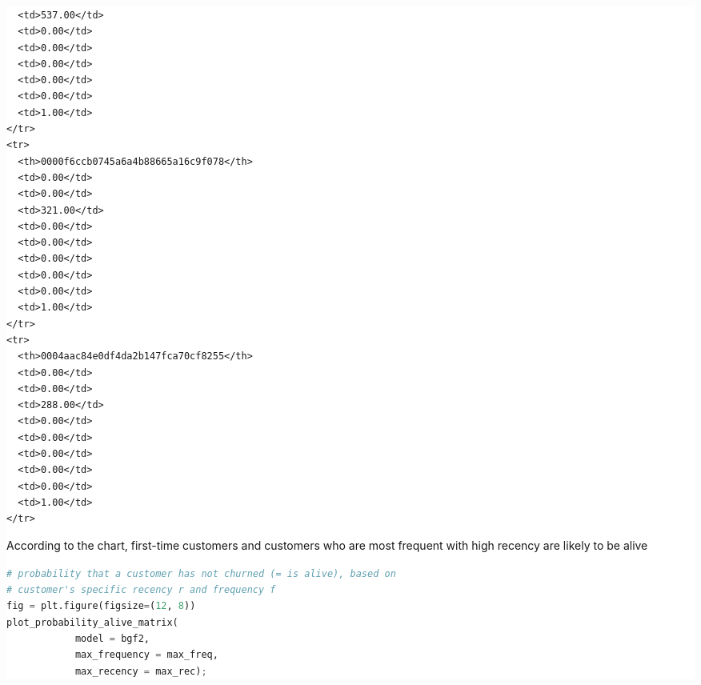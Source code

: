       <td>537.00</td>
      <td>0.00</td>
      <td>0.00</td>
      <td>0.00</td>
      <td>0.00</td>
      <td>0.00</td>
      <td>1.00</td>
    </tr>
    <tr>
      <th>0000f6ccb0745a6a4b88665a16c9f078</th>
      <td>0.00</td>
      <td>0.00</td>
      <td>321.00</td>
      <td>0.00</td>
      <td>0.00</td>
      <td>0.00</td>
      <td>0.00</td>
      <td>0.00</td>
      <td>1.00</td>
    </tr>
    <tr>
      <th>0004aac84e0df4da2b147fca70cf8255</th>
      <td>0.00</td>
      <td>0.00</td>
      <td>288.00</td>
      <td>0.00</td>
      <td>0.00</td>
      <td>0.00</td>
      <td>0.00</td>
      <td>0.00</td>
      <td>1.00</td>
    </tr>
  </tbody>
</table>
</div>



According to the chart, first-time customers and customers who are most frequent with high recency are likely to be alive


```python
# probability that a customer has not churned (= is alive), based on 
# customer's specific recency r and frequency f
fig = plt.figure(figsize=(12, 8))
plot_probability_alive_matrix(
            model = bgf2,  
            max_frequency = max_freq,  
            max_recency = max_rec);
```

